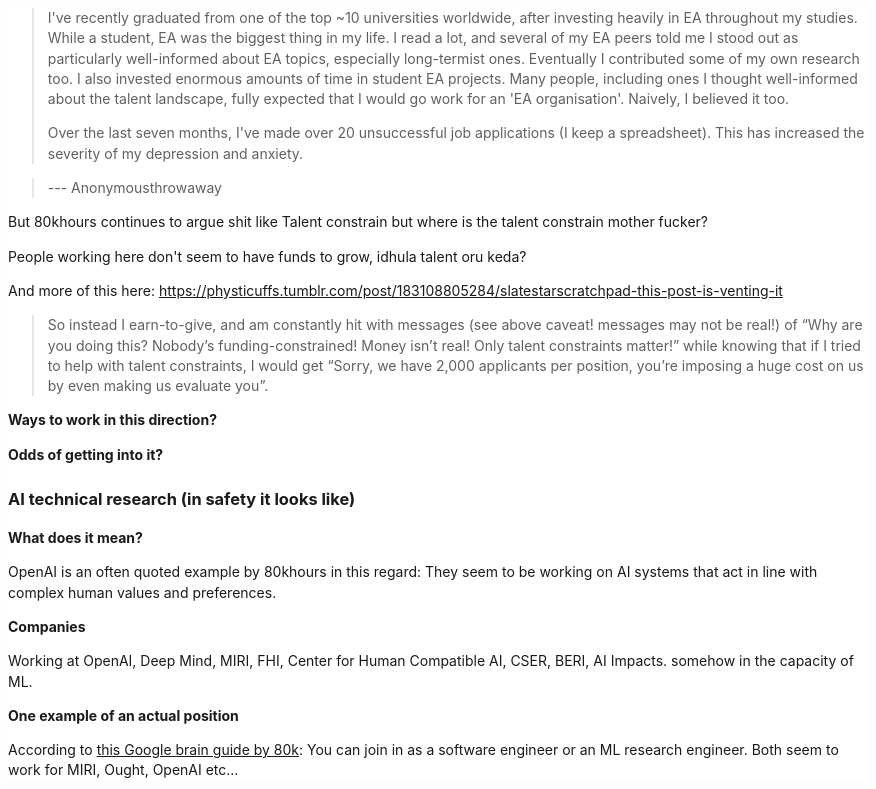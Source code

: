> I've recently graduated from one of the top ~10 universities
> worldwide, after investing heavily in EA throughout my
> studies. While a student, EA was the biggest thing in my life. I
> read a lot, and several of my EA peers told me I stood out as
> particularly well-informed about EA topics, especially long-termist
> ones. Eventually I contributed some of my own research too. I also
> invested enormous amounts of time in student EA projects. Many
> people, including ones I thought well-informed about the talent
> landscape, fully expected that I would go work for an 'EA
> organisation'. Naively, I believed it too.
>
> Over the last seven months, I've made over 20 unsuccessful job
> applications (I keep a spreadsheet). This has increased the severity
> of my depression and anxiety.

> --- Anonymousthrowaway

But 80khours continues to argue shit like Talent constrain but where
is the talent constrain mother fucker?

People working here don't seem to have funds to grow, idhula talent
oru keda?

And more of this here:
https://physticuffs.tumblr.com/post/183108805284/slatestarscratchpad-this-post-is-venting-it

> So instead I earn-to-give, and am constantly hit with messages (see
> above caveat! messages may not be real!) of “Why are you doing this?
> Nobody’s funding-constrained! Money isn’t real! Only talent
> constraints matter!” while knowing that if I tried to help with
> talent constraints, I would get “Sorry, we have 2,000 applicants per
> position, you’re imposing a huge cost on us by even making us
> evaluate you”.

**Ways to work in this direction?**

**Odds of getting into it?**

### AI technical research (in safety it looks like)

**What does it mean?**

OpenAI is an often quoted example by 80khours in this regard: They
seem to be working on AI systems that act in line with complex human
values and preferences.

**Companies**

Working at OpenAI, Deep Mind, MIRI, FHI, Center for Human Compatible
AI, CSER, BERI, AI Impacts. somehow in the capacity of ML.

**One example of an actual position**

According to [this Google brain guide by 80k](https://80000hours.org/articles/ml-engineering-career-transition-guide/): You can join in as a software engineer or an
ML research engineer. Both seem to work for MIRI, Ought, OpenAI etc...
